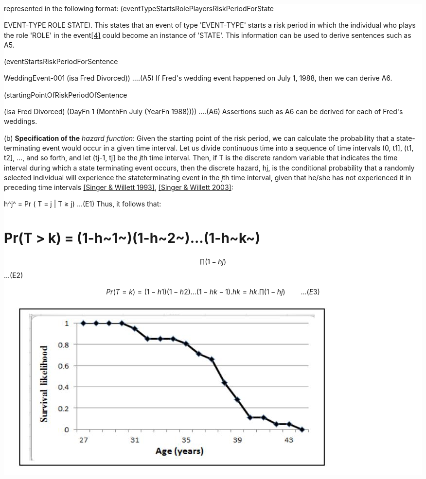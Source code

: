 represented in the following format: (eventTypeStartsRolePlayersRiskPeriodForState

EVENT-TYPE ROLE STATE). This states that an event of type 'EVENT-TYPE' starts a risk period in which the individual who plays the role 'ROLE' in the event[[4]](#ref-19) could become an instance of 'STATE'. This information can be used to derive sentences such as A5.

(eventStartsRiskPeriodForSentence

WeddingEvent-001 (isa Fred Divorced)) ….(A5) If Fred's wedding event happened on July 1, 1988, then we can derive A6.

(startingPointOfRiskPeriodOfSentence

(isa Fred Divorced) (DayFn 1 (MonthFn July (YearFn 1988)))) ….(A6) Assertions such as A6 can be derived for each of Fred's weddings.

(b) **Specification of the** *hazard function*: Given the starting point of the risk period, we can calculate the probability that a state-terminating event would occur in a given time interval. Let us divide continuous time into a sequence of time intervals (0, t1], (t1, t2], ..., and so forth, and let (tj-1, tj] be the *j*th time interval. Then, if T is the discrete random variable that indicates the time interval during which a state terminating event occurs, then the discrete hazard, hj, is the conditional probability that a randomly selected individual will experience the stateterminating event in the *j*th time interval, given that he/she has not experienced it in preceding time intervals [[Singer & Willett 1993]](#ref-20), [[Singer & Willett 2003]](#ref-7):

h^j^ = Pr ( T = j | T ≥ j) ...(E1) Thus, it follows that:

Pr(T > k) = (1-h~1~)(1-h~2~)...(1-h~k~)
=
$$
\prod (1-hj)
$$
...(E2)

$$
Pr(T = k) = (1-h1)(1-h2)...(1-hk-1).hk= hk. \prod(1-hj) \qquad ...(E3)
$$

![Likelihood of truth of sentences of type (isa _ Cricketer) as a function of age.](_page_2_Figure_10.jpeg)
